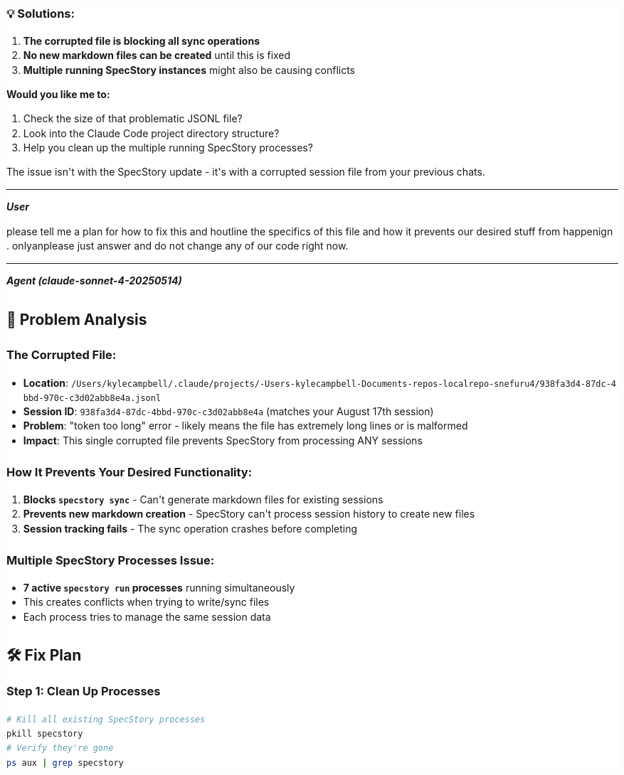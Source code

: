 ### 💡 Solutions:
1. **The corrupted file is blocking all sync operations**
2. **No new markdown files can be created** until this is fixed
3. **Multiple running SpecStory instances** might also be causing conflicts

**Would you like me to:**
1. Check the size of that problematic JSONL file?
2. Look into the Claude Code project directory structure?  
3. Help you clean up the multiple running SpecStory processes?

The issue isn't with the SpecStory update - it's with a corrupted session file from your previous chats.

---

_**User**_

please tell me a plan for how to fix this and houtline the specifics of this file and how it prevents our desired stuff from happenign . onlyanplease just answer and do not change any of our code right now. 

---

_**Agent (claude-sonnet-4-20250514)**_

## 🎯 Problem Analysis

### The Corrupted File:
- **Location**: `/Users/kylecampbell/.claude/projects/-Users-kylecampbell-Documents-repos-localrepo-snefuru4/938fa3d4-87dc-4bbd-970c-c3d02abb8e4a.jsonl`
- **Session ID**: `938fa3d4-87dc-4bbd-970c-c3d02abb8e4a` (matches your August 17th session)
- **Problem**: "token too long" error - likely means the file has extremely long lines or is malformed
- **Impact**: This single corrupted file prevents SpecStory from processing ANY sessions

### How It Prevents Your Desired Functionality:
1. **Blocks `specstory sync`** - Can't generate markdown files for existing sessions
2. **Prevents new markdown creation** - SpecStory can't process session history to create new files
3. **Session tracking fails** - The sync operation crashes before completing

### Multiple SpecStory Processes Issue:
- **7 active `specstory run` processes** running simultaneously
- This creates conflicts when trying to write/sync files
- Each process tries to manage the same session data

## 🛠️ Fix Plan

### Step 1: Clean Up Processes
```bash
# Kill all existing SpecStory processes
pkill specstory
# Verify they're gone
ps aux | grep specstory
```
